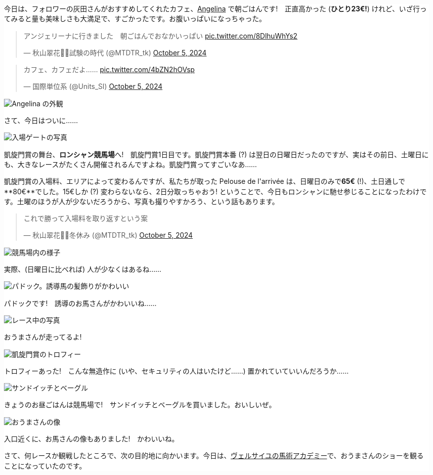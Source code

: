 今日は、フォロワーの灰田さんがおすすめしてくれたカフェ、[Angelina](https://www.angelina-paris.fr/) で朝ごはんです!　正直高かった (**ひとり23€!**) けれど、いざ行ってみると量も美味しさも大満足で、すごかったです。お腹いっぱいになっちゃった。

<blockquote class="twitter-tweet"><p lang="ja" dir="ltr">アンジェリーナに行きました　朝ごはんでおなかいっぱい <a href="https://t.co/8DlhuWhYs2">pic.twitter.com/8DlhuWhYs2</a></p>&mdash; 秋山翠花🍊🌊試験の時代 (@MTDTR_tk) <a href="https://twitter.com/MTDTR_tk/status/1842521072870019135?ref_src=twsrc%5Etfw">October 5, 2024</a></blockquote> <script async src="https://platform.twitter.com/widgets.js" charset="utf-8"></script> 

<blockquote class="twitter-tweet"><p lang="ja" dir="ltr">カフェ、カフェだよ…… <a href="https://t.co/4bZN2hOVsp">pic.twitter.com/4bZN2hOVsp</a></p>&mdash; 国際単位系 (@Units_SI) <a href="https://twitter.com/Units_SI/status/1842505618038391170?ref_src=twsrc%5Etfw">October 5, 2024</a></blockquote> <script async src="https://platform.twitter.com/widgets.js" charset="utf-8"></script> 

![Angelina の外観](https://sueakiyama.github.io/images/20241110_60.JPG)

さて、今日はついに……

![入場ゲートの写真](https://sueakiyama.github.io/images/20241110_61.JPG)

凱旋門賞の舞台、**ロンシャン競馬場**へ!　凱旋門賞1日目です。凱旋門賞本番 (?) は翌日の日曜日だったのですが、実はその前日、土曜日にも、大きなレースがたくさん開催されるんですよね。凱旋門賞ってすごいなあ……

凱旋門賞の入場料、エリアによって変わるんですが、私たちが取った Pelouse de l'arrivée は、日曜日のみで**65€** (!)、土日通しで**80€**でした。15€しか (?) 変わらないなら、2日分取っちゃおう! ということで、今日もロンシャンに馳せ参じることになったわけです。土曜のほうが人が少ないだろうから、写真も撮りやすかろう、という話もあります。

<blockquote class="twitter-tweet"><p lang="ja" dir="ltr">これで勝って入場料を取り返すという案</p>&mdash; 秋山翠花🍊🌊冬休み (@MTDTR_tk) <a href="https://twitter.com/MTDTR_tk/status/1842522285275500670?ref_src=twsrc%5Etfw">October 5, 2024</a></blockquote> <script async src="https://platform.twitter.com/widgets.js" charset="utf-8"></script> 

![競馬場内の様子](https://sueakiyama.github.io/images/20241110_62.JPG)

実際、(日曜日に比べれば) 人が少なくはあるね……

![パドック。誘導馬の髪飾りがかわいい](https://sueakiyama.github.io/images/20241110_63.JPG)

パドックです!　誘導のお馬さんがかわいいね……

![レース中の写真](https://sueakiyama.github.io/images/20241110_64.JPG)

おうまさんが走ってるよ!

![凱旋門賞のトロフィー](https://sueakiyama.github.io/images/20241110_65.JPG)

トロフィーあった!　こんな無造作に (いや、セキュリティの人はいたけど……) 置かれていていいんだろうか……

![サンドイッチとベーグル](https://sueakiyama.github.io/images/20241110_66.JPG)

きょうのお昼ごはんは競馬場で!　サンドイッチとベーグルを買いました。おいしいぜ。

![おうまさんの像](https://sueakiyama.github.io/images/20241110_67.JPG)

入口近くに、お馬さんの像もありました!　かわいいね。

さて、何レースか観戦したところで、次の目的地に向かいます。今日は、[ヴェルサイユの馬術アカデミー](https://www.bartabas.fr/academie-equestre-de-versailles/)で、おうまさんのショーを観ることになっていたのです。
